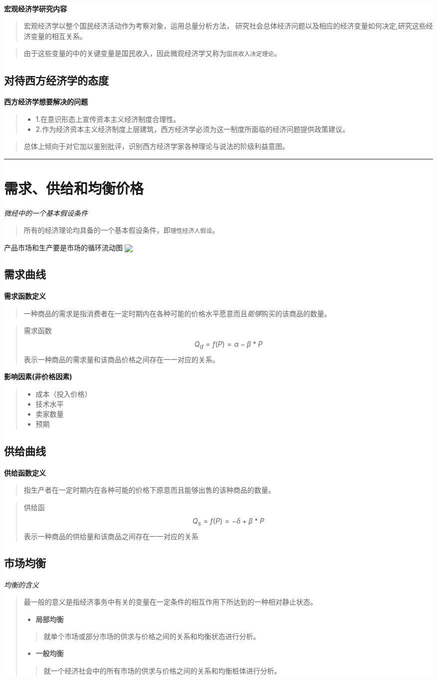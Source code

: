 **宏观经济学研究内容**
> 宏观经济学以整个国民经济活动作为考察对象，运用总量分析方法，
>研究社会总体经济问题以及相应的经济变量如何决定,研究这些经济变量的相互关系。

>由于这些变量的中的关键变量是国民收入，因此微观经济学又称为`国民收入决定理论`。

## 对待西方经济学的态度
**西方经济学想要解决的问题**
>* 1.在意识形态上宣传资本主义经济制度合理性。
>* 2.作为经济资本主义经济制度上层建筑，西方经济学必须为这一制度所面临的经济问题提供政策建议。

> 总体上倾向于对它加以鉴别批评，识别西方经济学家各种理论与说法的阶级利益意图。

----

# 需求、供给和均衡价格
*微经中的一个基本假设条件*
>所有的经济理论均具备的一个基本假设条件，即`理性经济人假设`。

产品市场和生产要是市场的循环流动图
<img align="center" src='https://gss0.baidu.com/9fo3dSag_xI4khGko9WTAnF6hhy/zhidao/pic/item/30adcbef76094b362eddc393a5cc7cd98d109d05.jpg'>

## 需求曲线
**需求函数定义**
>一种商品的需求是指消费者在一定时期内在各种可能的价格水平愿意而且*能够*购买的该商品的数量。

>需求函数$$Q_d=f(P)=\alpha-\beta*P$$ 
>表示一种商品的需求量和该商品价格之间存在一一对应的关系。

**影响因素(非价格因素)**
>* 成本（投入价格）
>* 技术水平
>* 卖家数量
>* 预期

## 供给曲线
**供给函数定义**
> 指生产者在一定时期内在各种可能的价格下原意而且能够出售的该种商品的数量。

> 供给函$$Q_s=f(P)=-\delta+\beta*P$$表示一种商品的供给量和该商品之间存在一一对应的关系

## 市场均衡
*均衡的含义*
> 最一般的意义是指经济事务中有关的变量在一定条件的相互作用下所达到的一种相对静止状态。
>
>- **局部均衡**
>> 就单个市场或部分市场的供求与价格之间的关系和均衡状态进行分析。
>- **一般均衡**
>> 就一个经济社会中的所有市场的供求与价格之间的关系和均衡桩体进行分析。
